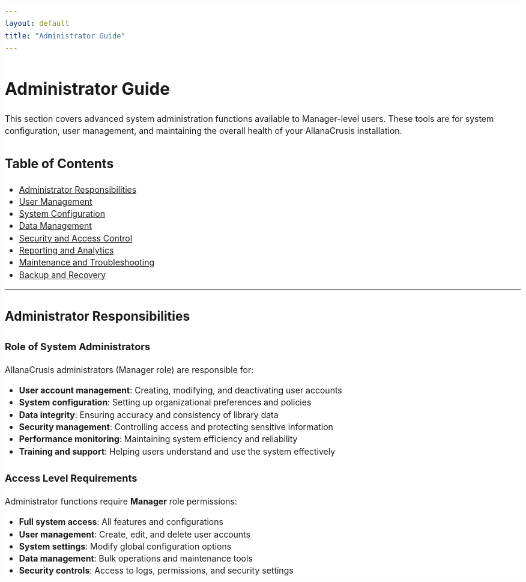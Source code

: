 ```yaml
---
layout: default
title: "Administrator Guide"
---
```


# Administrator Guide

This section covers advanced system administration functions available to Manager-level users. These tools are for system configuration, user management, and maintaining the overall health of your AllanaCrusis installation.

## Table of Contents
- [Administrator Responsibilities](#administrator-responsibilities)
- [User Management](#user-management)
- [System Configuration](#system-configuration)
- [Data Management](#data-management)
- [Security and Access Control](#security-and-access-control)
- [Reporting and Analytics](#reporting-and-analytics)
- [Maintenance and Troubleshooting](#maintenance-and-troubleshooting)
- [Backup and Recovery](#backup-and-recovery)

---

## Administrator Responsibilities

### Role of System Administrators
AllanaCrusis administrators (Manager role) are responsible for:
- **User account management**: Creating, modifying, and deactivating user accounts
- **System configuration**: Setting up organizational preferences and policies
- **Data integrity**: Ensuring accuracy and consistency of library data
- **Security management**: Controlling access and protecting sensitive information
- **Performance monitoring**: Maintaining system efficiency and reliability
- **Training and support**: Helping users understand and use the system effectively

### Access Level Requirements
Administrator functions require **Manager** role permissions:
- **Full system access**: All features and configurations
- **User management**: Create, edit, and delete user accounts
- **System settings**: Modify global configuration options
- **Data management**: Bulk operations and maintenance tools
- **Security controls**: Access to logs, permissions, and security settings
